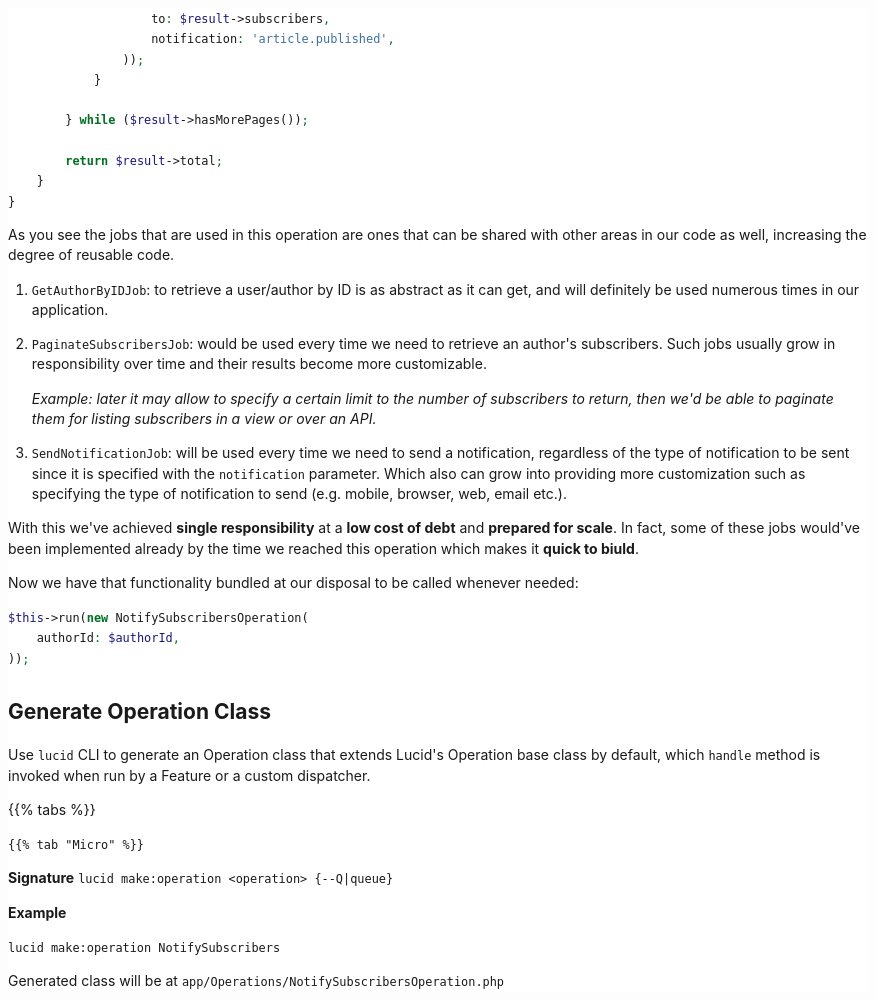 ```php
                    to: $result->subscribers,
                    notification: 'article.published',
                ));
            }

        } while ($result->hasMorePages());

        return $result->total;
    }
}
```

As you see the jobs that are used in this operation are ones that can be shared with other areas in our code as well,
increasing the degree of reusable code.

1. `GetAuthorByIDJob`: to retrieve a user/author by ID is as abstract as it can get, and will definitely be used numerous times in our application.
2. `PaginateSubscribersJob`: would be used every time we need to retrieve an author's subscribers. Such jobs usually grow in responsibility over time
and their results become more customizable.

    *Example: later it may allow to specify a certain limit to the number of subscribers to return,
then we'd be able to paginate them for listing subscribers in a view or over an API.*

3. `SendNotificationJob`: will be used every time we need to send a notification, regardless of the type of notification to be sent
since it is specified with the `notification` parameter. Which also can grow into providing more customization such as specifying
the type of notification to send (e.g. mobile, browser, web, email etc.).

With this we've achieved **single responsibility** at a **low cost of debt** and **prepared for scale**. In fact,
some of these jobs would've been implemented already by the time we reached this operation which makes it **quick to biuld**.

Now we have that functionality bundled at our disposal to be called whenever needed:

```php
$this->run(new NotifySubscribersOperation(
    authorId: $authorId,
));
```

## Generate Operation Class

Use `lucid` CLI to generate an Operation class that extends Lucid's Operation base class by default, which `handle` method is invoked when run by a Feature or a custom dispatcher.

{{% tabs %}}

    {{% tab "Micro" %}}
**Signature** `lucid make:operation <operation> {--Q|queue}`

**Example**
```bash
lucid make:operation NotifySubscribers
```
Generated class will be at `app/Operations/NotifySubscribersOperation.php`
